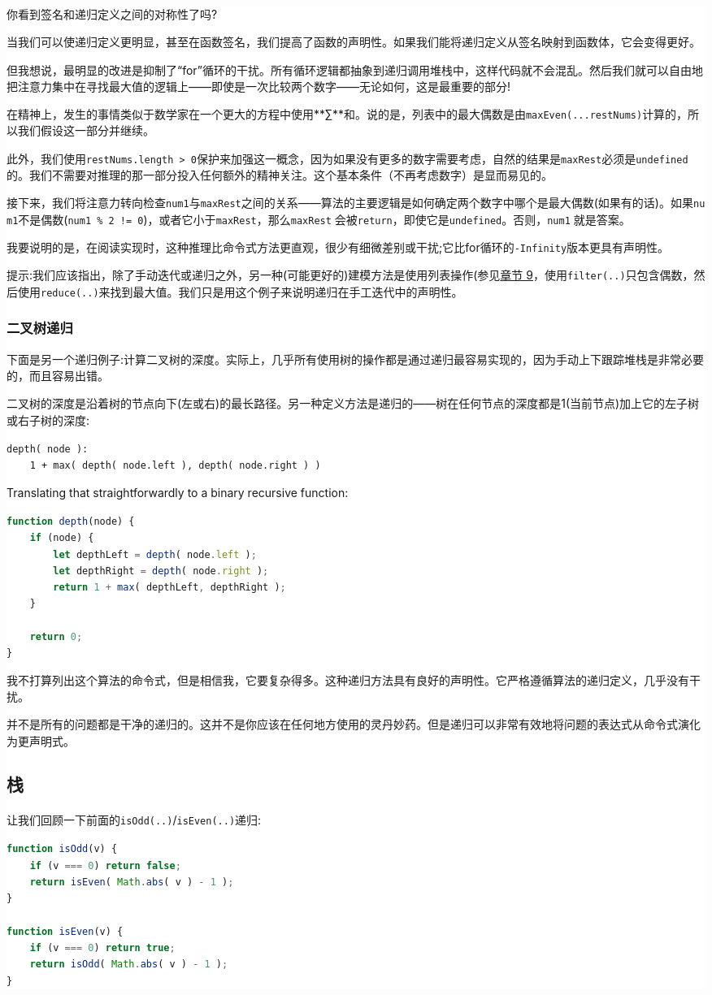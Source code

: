 你看到签名和递归定义之间的对称性了吗?

当我们可以使递归定义更明显，甚至在函数签名，我们提高了函数的声明性。如果我们能将递归定义从签名映射到函数体，它会变得更好。

但我想说，最明显的改进是抑制了“for”循环的干扰。所有循环逻辑都抽象到递归调用堆栈中，这样代码就不会混乱。然后我们就可以自由地把注意力集中在寻找最大值的逻辑上——即使是一次比较两个数字——无论如何，这是最重要的部分!

在精神上，发生的事情类似于数学家在一个更大的方程中使用**∑**和。说的是，列表中的最大偶数是由`maxEven(...restNums)`计算的，所以我们假设这一部分并继续。

此外，我们使用`restNums.length > 0`保护来加强这一概念，因为如果没有更多的数字需要考虑，自然的结果是`maxRest`必须是`undefined`的。我们不需要对推理的那一部分投入任何额外的精神关注。这个基本条件（不再考虑数字）是显而易见的。

接下来，我们将注意力转向检查`num1`与`maxRest`之间的关系——算法的主要逻辑是如何确定两个数字中哪个是最大偶数(如果有的话)。如果`num1`不是偶数(`num1 % 2 != 0`)，或者它小于`maxRest`，那么`maxRest` 会被`return`，即使它是`undefined`。否则，`num1` 就是答案。

我要说明的是，在阅读实现时，这种推理比命令式方法更直观，很少有细微差别或干扰;它比for循环的`-Infinity`版本更具有声明性。

提示:我们应该指出，除了手动迭代或递归之外，另一种(可能更好的)建模方法是使用列表操作(参见[章节 9](ch9.md)，使用`filter(..)`只包含偶数，然后使用`reduce(..)`来找到最大值。我们只是用这个例子来说明递归在手工迭代中的声明性。

### 二叉树递归

下面是另一个递归例子:计算二叉树的深度。实际上，几乎所有使用树的操作都是通过递归最容易实现的，因为手动上下跟踪堆栈是非常必要的，而且容易出错。

二叉树的深度是沿着树的节点向下(左或右)的最长路径。另一种定义方法是递归的——树在任何节点的深度都是1(当前节点)加上它的左子树或右子树的深度:

```txt
depth( node ):
    1 + max( depth( node.left ), depth( node.right ) )
```

Translating that straightforwardly to a binary recursive function:

```js
function depth(node) {
    if (node) {
        let depthLeft = depth( node.left );
        let depthRight = depth( node.right );
        return 1 + max( depthLeft, depthRight );
    }

    return 0;
}
```

我不打算列出这个算法的命令式，但是相信我，它要复杂得多。这种递归方法具有良好的声明性。它严格遵循算法的递归定义，几乎没有干扰。

并不是所有的问题都是干净的递归的。这并不是你应该在任何地方使用的灵丹妙药。但是递归可以非常有效地将问题的表达式从命令式演化为更声明式。

## 栈

让我们回顾一下前面的`isOdd(..)`/`isEven(..)`递归:

```js
function isOdd(v) {
    if (v === 0) return false;
    return isEven( Math.abs( v ) - 1 );
}

function isEven(v) {
    if (v === 0) return true;
    return isOdd( Math.abs( v ) - 1 );
}
```
